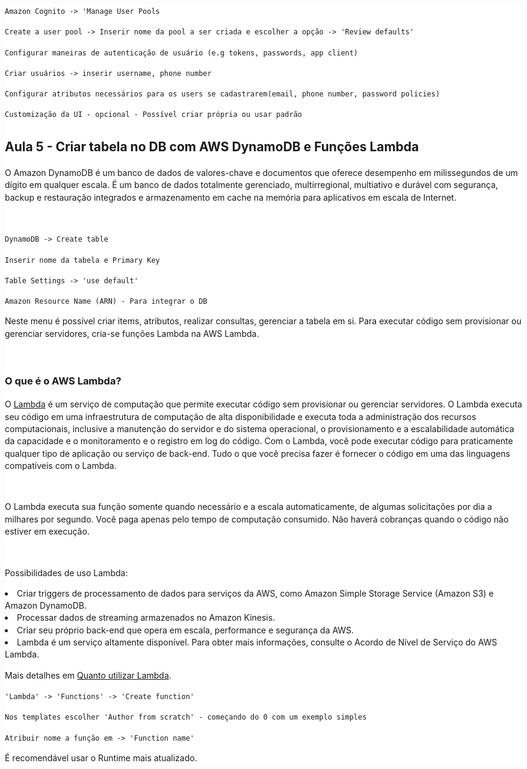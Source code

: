 ```Amazon Cognito -> 'Manage User Pools```

```Create a user pool -> Inserir nome da pool a ser criada e escolher a opção -> 'Review defaults' ```

```Configurar maneiras de autenticação de usuário (e.g tokens, passwords, app client)  ```

```Criar usuários -> inserir username, phone number```

```Configurar atributos necessários para os users se cadastrarem(email, phone number, password policies)```

```Customização da UI - opcional - Possível criar própria ou usar padrão```

## Aula 5 - Criar tabela no DB com AWS DynamoDB e Funções Lambda
<p>O Amazon DynamoDB é um banco de dados de valores-chave e documentos que oferece desempenho em milissegundos de um dígito em qualquer escala. É um banco de dados totalmente gerenciado, multirregional, multiativo e durável com segurança, backup e restauração integrados e armazenamento em cache na memória para aplicativos em escala de Internet.</p><br/> 

```DynamoDB -> Create table```

```Inserir nome da tabela e Primary Key```

```Table Settings -> 'use default'```

```Amazon Resource Name (ARN) - Para integrar o DB```

<p>Neste menu é possível criar items, atributos, realizar consultas, gerenciar a tabela em si. Para executar código sem provisionar ou gerenciar servidores, cria-se funções Lambda na AWS Lambda.</p><br/>

### O que é o AWS Lambda?
<p>O <a href="https://docs.aws.amazon.com/pt_br/lambda/latest/dg/welcome.html#welcome-first-time-user">Lambda</a> é um serviço de computação que permite executar código sem provisionar ou gerenciar servidores. O Lambda executa seu código em uma infraestrutura de computação de alta disponibilidade e executa toda a administração dos recursos computacionais, inclusive a manutenção do servidor e do sistema operacional, o provisionamento e a escalabilidade automática da capacidade e o monitoramento e o registro em log do código. Com o Lambda, você pode executar código para praticamente qualquer tipo de aplicação ou serviço de back-end. Tudo o que você precisa fazer é fornecer o código em uma das linguagens compatíveis com o Lambda.</p><br/>

<p>O Lambda executa sua função somente quando necessário e a escala automaticamente, de algumas solicitações por dia a milhares por segundo. Você paga apenas pelo tempo de computação consumido. Não haverá cobranças quando o código não estiver em execução.</p><br/>

<p>Possibilidades de uso Lambda:</p>

<p><li>Criar triggers de processamento de dados para serviços da AWS, como Amazon Simple Storage Service (Amazon S3) e Amazon DynamoDB.
<li>Processar dados de streaming armazenados no Amazon Kinesis.
<li>Criar seu próprio back-end que opera em escala, performance e segurança da AWS.
<li>Lambda é um serviço altamente disponível. Para obter mais informações, consulte o Acordo de Nível de Serviço do AWS Lambda.</p>

<p>Mais detalhes em <a href="https://docs.aws.amazon.com/pt_br/lambda/latest/dg/welcome.html#when-to-use-cloud-functions">Quanto utilizar Lambda</a>.</p>



```'Lambda' -> 'Functions' -> 'Create function'```

```Nos templates escolher 'Author from scratch' - começando do 0 com um exemplo simples```

```Atribuir nome a função em -> 'Function name'```

<p>É recomendável usar o Runtime mais atualizado.</p>

```
